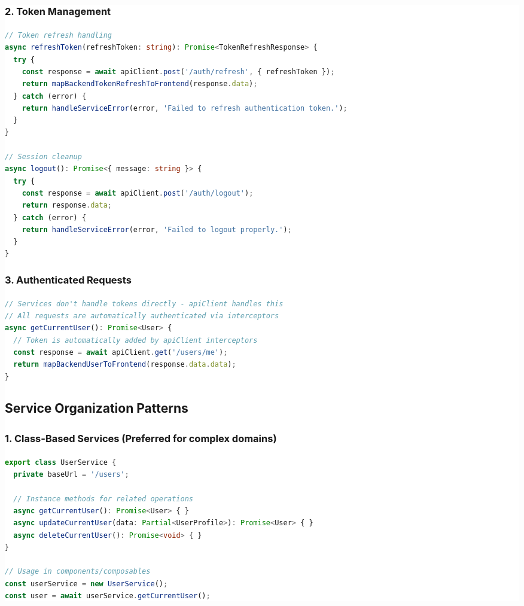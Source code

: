 ```typescript
```

### 2. Token Management
```typescript
// Token refresh handling
async refreshToken(refreshToken: string): Promise<TokenRefreshResponse> {
  try {
    const response = await apiClient.post('/auth/refresh', { refreshToken });
    return mapBackendTokenRefreshToFrontend(response.data);
  } catch (error) {
    return handleServiceError(error, 'Failed to refresh authentication token.');
  }
}

// Session cleanup
async logout(): Promise<{ message: string }> {
  try {
    const response = await apiClient.post('/auth/logout');
    return response.data;
  } catch (error) {
    return handleServiceError(error, 'Failed to logout properly.');
  }
}
```

### 3. Authenticated Requests
```typescript
// Services don't handle tokens directly - apiClient handles this
// All requests are automatically authenticated via interceptors
async getCurrentUser(): Promise<User> {
  // Token is automatically added by apiClient interceptors
  const response = await apiClient.get('/users/me');
  return mapBackendUserToFrontend(response.data.data);
}
```

## Service Organization Patterns

### 1. Class-Based Services (Preferred for complex domains)
```typescript
export class UserService {
  private baseUrl = '/users';

  // Instance methods for related operations
  async getCurrentUser(): Promise<User> { }
  async updateCurrentUser(data: Partial<UserProfile>): Promise<User> { }
  async deleteCurrentUser(): Promise<void> { }
}

// Usage in components/composables
const userService = new UserService();
const user = await userService.getCurrentUser();
```
